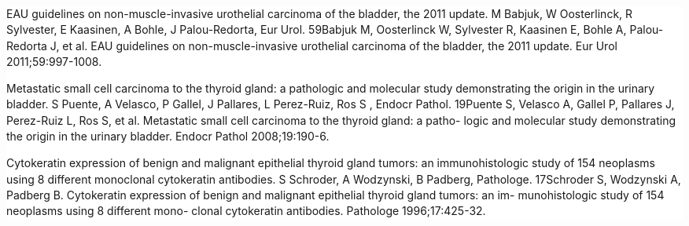 EAU guidelines on non-muscle-invasive urothelial carcinoma of the bladder, the 2011 update. M Babjuk, W Oosterlinck, R Sylvester, E Kaasinen, A Bohle, J Palou-Redorta, Eur Urol. 59Babjuk M, Oosterlinck W, Sylvester R, Kaasinen E, Bohle A, Palou-Redorta J, et al. EAU guidelines on non-muscle-invasive urothelial carcinoma of the bladder, the 2011 update. Eur Urol 2011;59:997-1008.

Metastatic small cell carcinoma to the thyroid gland: a pathologic and molecular study demonstrating the origin in the urinary bladder. S Puente, A Velasco, P Gallel, J Pallares, L Perez-Ruiz, Ros S , Endocr Pathol. 19Puente S, Velasco A, Gallel P, Pallares J, Perez-Ruiz L, Ros S, et al. Metastatic small cell carcinoma to the thyroid gland: a patho- logic and molecular study demonstrating the origin in the urinary bladder. Endocr Pathol 2008;19:190-6.

Cytokeratin expression of benign and malignant epithelial thyroid gland tumors: an immunohistologic study of 154 neoplasms using 8 different monoclonal cytokeratin antibodies. S Schroder, A Wodzynski, B Padberg, Pathologe. 17Schroder S, Wodzynski A, Padberg B. Cytokeratin expression of benign and malignant epithelial thyroid gland tumors: an im- munohistologic study of 154 neoplasms using 8 different mono- clonal cytokeratin antibodies. Pathologe 1996;17:425-32.